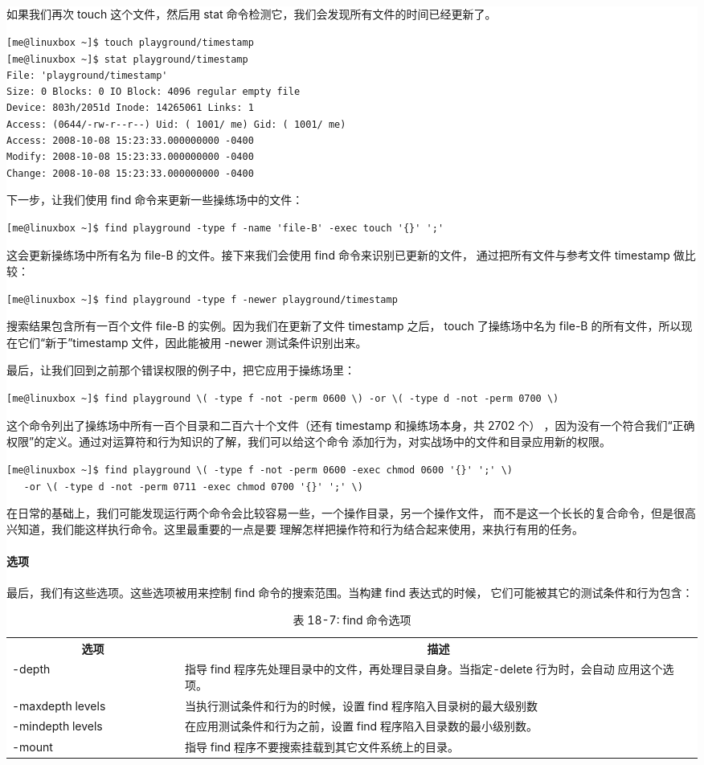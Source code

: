 如果我们再次 touch 这个文件，然后用 stat 命令检测它，我们会发现所有文件的时间已经更新了。

    [me@linuxbox ~]$ touch playground/timestamp
    [me@linuxbox ~]$ stat playground/timestamp
    File: 'playground/timestamp'
    Size: 0 Blocks: 0 IO Block: 4096 regular empty file
    Device: 803h/2051d Inode: 14265061 Links: 1
    Access: (0644/-rw-r--r--) Uid: ( 1001/ me) Gid: ( 1001/ me)
    Access: 2008-10-08 15:23:33.000000000 -0400
    Modify: 2008-10-08 15:23:33.000000000 -0400
    Change: 2008-10-08 15:23:33.000000000 -0400

下一步，让我们使用 find 命令来更新一些操练场中的文件：

    [me@linuxbox ~]$ find playground -type f -name 'file-B' -exec touch '{}' ';'

这会更新操练场中所有名为 file-B 的文件。接下来我们会使用 find 命令来识别已更新的文件，
通过把所有文件与参考文件 timestamp 做比较：

    [me@linuxbox ~]$ find playground -type f -newer playground/timestamp

搜索结果包含所有一百个文件 file-B 的实例。因为我们在更新了文件 timestamp 之后，
touch 了操练场中名为 file-B 的所有文件，所以现在它们“新于”timestamp 文件，因此能被用
-newer 测试条件识别出来。

最后，让我们回到之前那个错误权限的例子中，把它应用于操练场里：

    [me@linuxbox ~]$ find playground \( -type f -not -perm 0600 \) -or \( -type d -not -perm 0700 \)

这个命令列出了操练场中所有一百个目录和二百六十个文件（还有 timestamp 和操练场本身，共 2702 个）
，因为没有一个符合我们“正确权限”的定义。通过对运算符和行为知识的了解，我们可以给这个命令
添加行为，对实战场中的文件和目录应用新的权限。

    [me@linuxbox ~]$ find playground \( -type f -not -perm 0600 -exec chmod 0600 '{}' ';' \)
       -or \( -type d -not -perm 0711 -exec chmod 0700 '{}' ';' \)

在日常的基础上，我们可能发现运行两个命令会比较容易一些，一个操作目录，另一个操作文件，
而不是这一个长长的复合命令，但是很高兴知道，我们能这样执行命令。这里最重要的一点是要
理解怎样把操作符和行为结合起来使用，来执行有用的任务。

#### 选项

最后，我们有这些选项。这些选项被用来控制 find 命令的搜索范围。当构建 find 表达式的时候，
它们可能被其它的测试条件和行为包含：

<table class="multi">
<caption class="cap">表 18-7: find 命令选项</caption>
<tr>
<th class="title">选项</th>
<th class="title">描述</th>
</tr>
<tr>
<td valign="top" width="25%">-depth</td>
<td valign="top"> 指导 find 程序先处理目录中的文件，再处理目录自身。当指定-delete 行为时，会自动
应用这个选项。</td>
</tr>
<tr>
<td valign="top">-maxdepth levels </td>
<td valign="top">当执行测试条件和行为的时候，设置 find 程序陷入目录树的最大级别数 </td>
</tr>
<tr>
<td valign="top">-mindepth levels </td>
<td valign="top">在应用测试条件和行为之前，设置 find 程序陷入目录数的最小级别数。 </td>
</tr>
<tr>
<td valign="top">-mount </td>
<td valign="top">指导 find 程序不要搜索挂载到其它文件系统上的目录。</td>
</tr>
<tr>